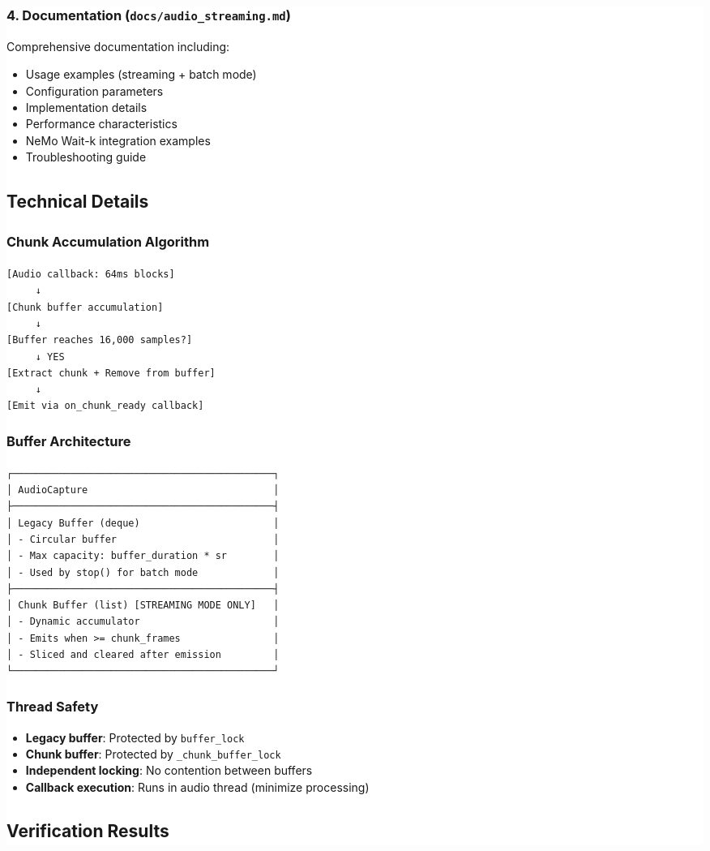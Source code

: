 ### 4. Documentation (`docs/audio_streaming.md`)

Comprehensive documentation including:
- Usage examples (streaming + batch mode)
- Configuration parameters
- Implementation details
- Performance characteristics
- NeMo Wait-k integration examples
- Troubleshooting guide

## Technical Details

### Chunk Accumulation Algorithm

```
[Audio callback: 64ms blocks]
     ↓
[Chunk buffer accumulation]
     ↓
[Buffer reaches 16,000 samples?]
     ↓ YES
[Extract chunk + Remove from buffer]
     ↓
[Emit via on_chunk_ready callback]
```

### Buffer Architecture

```
┌─────────────────────────────────────────────┐
│ AudioCapture                                │
├─────────────────────────────────────────────┤
│ Legacy Buffer (deque)                       │
│ - Circular buffer                           │
│ - Max capacity: buffer_duration * sr        │
│ - Used by stop() for batch mode             │
├─────────────────────────────────────────────┤
│ Chunk Buffer (list) [STREAMING MODE ONLY]   │
│ - Dynamic accumulator                       │
│ - Emits when >= chunk_frames                │
│ - Sliced and cleared after emission         │
└─────────────────────────────────────────────┘
```

### Thread Safety

- **Legacy buffer**: Protected by `buffer_lock`
- **Chunk buffer**: Protected by `_chunk_buffer_lock`
- **Independent locking**: No contention between buffers
- **Callback execution**: Runs in audio thread (minimize processing)

## Verification Results
